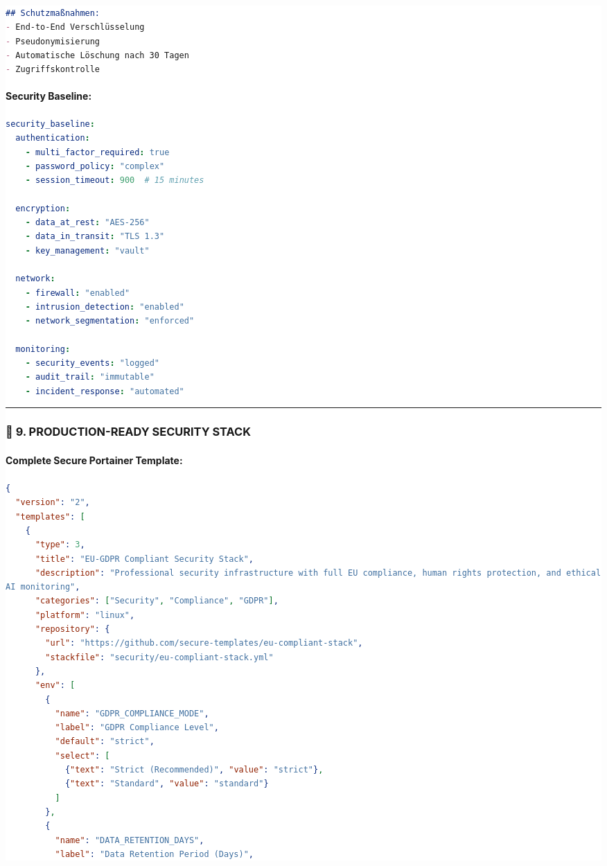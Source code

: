 ```markdown
## Schutzmaßnahmen:
- End-to-End Verschlüsselung
- Pseudonymisierung
- Automatische Löschung nach 30 Tagen
- Zugriffskontrolle
```

#### Security Baseline:
```yaml
security_baseline:
  authentication:
    - multi_factor_required: true
    - password_policy: "complex"
    - session_timeout: 900  # 15 minutes
    
  encryption:
    - data_at_rest: "AES-256"
    - data_in_transit: "TLS 1.3"
    - key_management: "vault"
    
  network:
    - firewall: "enabled"
    - intrusion_detection: "enabled"
    - network_segmentation: "enforced"
    
  monitoring:
    - security_events: "logged"
    - audit_trail: "immutable"
    - incident_response: "automated"
```

---

### 🔐 **9. PRODUCTION-READY SECURITY STACK**

#### Complete Secure Portainer Template:
```json
{
  "version": "2",
  "templates": [
    {
      "type": 3,
      "title": "EU-GDPR Compliant Security Stack",
      "description": "Professional security infrastructure with full EU compliance, human rights protection, and ethical AI monitoring",
      "categories": ["Security", "Compliance", "GDPR"],
      "platform": "linux",
      "repository": {
        "url": "https://github.com/secure-templates/eu-compliant-stack",
        "stackfile": "security/eu-compliant-stack.yml"
      },
      "env": [
        {
          "name": "GDPR_COMPLIANCE_MODE",
          "label": "GDPR Compliance Level",
          "default": "strict",
          "select": [
            {"text": "Strict (Recommended)", "value": "strict"},
            {"text": "Standard", "value": "standard"}
          ]
        },
        {
          "name": "DATA_RETENTION_DAYS",
          "label": "Data Retention Period (Days)",
```